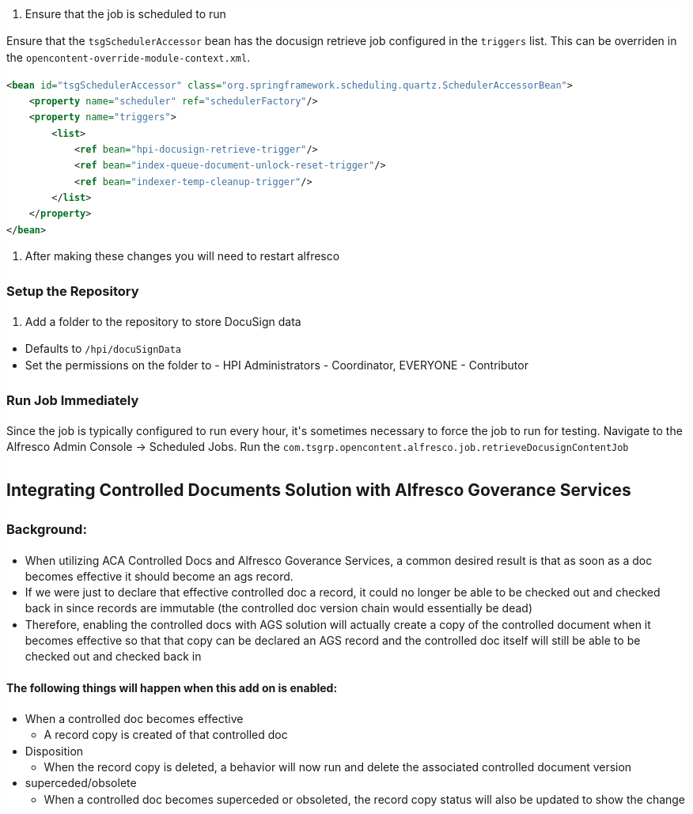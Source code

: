 1. Ensure that the job is scheduled to run

Ensure that the `tsgSchedulerAccessor` bean has the docusign retrieve job configured in the `triggers` list.  This can be overriden in the `opencontent-override-module-context.xml`. 

```xml
<bean id="tsgSchedulerAccessor" class="org.springframework.scheduling.quartz.SchedulerAccessorBean">
    <property name="scheduler" ref="schedulerFactory"/>
    <property name="triggers">
        <list>
            <ref bean="hpi-docusign-retrieve-trigger"/>
            <ref bean="index-queue-document-unlock-reset-trigger"/>
            <ref bean="indexer-temp-cleanup-trigger"/>
        </list>
    </property>
</bean>
```

1. After making these changes you will need to restart alfresco

### Setup the Repository
1. Add a folder to the repository to store DocuSign data
  * Defaults to `/hpi/docuSignData`
  * Set the permissions on the folder to - HPI Administrators - Coordinator, EVERYONE - Contributor


### Run Job Immediately
Since the job is typically configured to run every hour, it's sometimes necessary to force the job to run for testing.  Navigate to the Alfresco Admin Console -> Scheduled Jobs.  Run the `com.tsgrp.opencontent.alfresco.job.retrieveDocusignContentJob`




## Integrating Controlled Documents Solution with Alfresco Goverance Services

### Background: 

* When utilizing ACA Controlled Docs and Alfresco Goverance Services, a common desired result is that as soon as a doc becomes effective it should become an ags record. 
* If we were just to declare that effective controlled doc a record, it could no longer be able to be checked out and checked back in since records are immutable (the controlled doc version chain would essentially be dead) 
* Therefore, enabling the controlled docs with AGS solution will actually create a copy of the controlled document when it becomes effective so that that copy can be declared an AGS record and the controlled doc itself will still be able to be checked out and checked back in

#### The following things will happen when this add on is enabled: 

* When a controlled doc becomes effective 
    * A record copy is created of that controlled doc
* Disposition
    * When the record copy is deleted, a behavior will now run and delete the associated controlled document version
* superceded/obsolete
    * When a controlled doc becomes superceded or obsoleted, the record copy status will also be updated to show the change 
